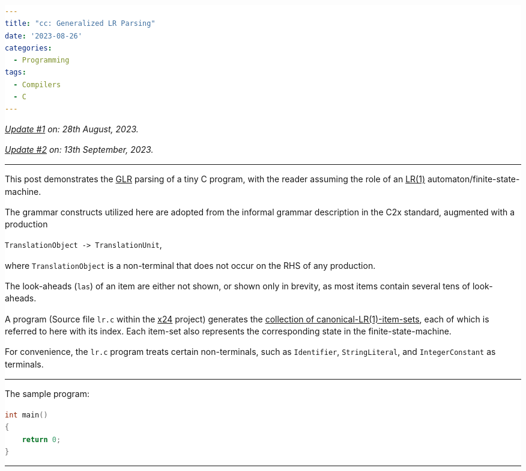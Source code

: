 ```yaml
---
title: "cc: Generalized LR Parsing"
date: '2023-08-26'
categories:
  - Programming
tags:
  - Compilers
  - C
---
```


*[Update #1](#update1) on: 28th August, 2023.*

*[Update #2](#update2) on: 13th September, 2023.*

---

This post demonstrates the [GLR](https://en.wikipedia.org/wiki/GLR_parser)
parsing of a tiny C program, with the reader assuming the role of an
[LR(1)](https://en.wikipedia.org/wiki/Canonical_LR_parser)
automaton/finite-state-machine.

The grammar constructs utilized here are adopted from the informal grammar
description in the C2x standard, augmented with a production

`TranslationObject -> TranslationUnit`,

where `TranslationObject` is a
non-terminal that does not occur on the RHS of any production.

The look-aheads (`las`) of an item are either not shown, or shown only
in brevity, as most items contain several tens of look-aheads.

A program
(Source file `lr.c` within the [x24](https://github.com/asurati/x24) project)
generates the
[collection of canonical-LR(1)-item-sets](/wip/data/lr1.item.sets.txt.gz),
each of which is referred to here with its index. Each item-set also represents
the corresponding state in the finite-state-machine.

For convenience, the `lr.c` program treats certain non-terminals, such as
`Identifier`, `StringLiteral`, and `IntegerConstant` as terminals.

---

The sample program:

``` c
int main()
{
    return 0;
}
```

---
